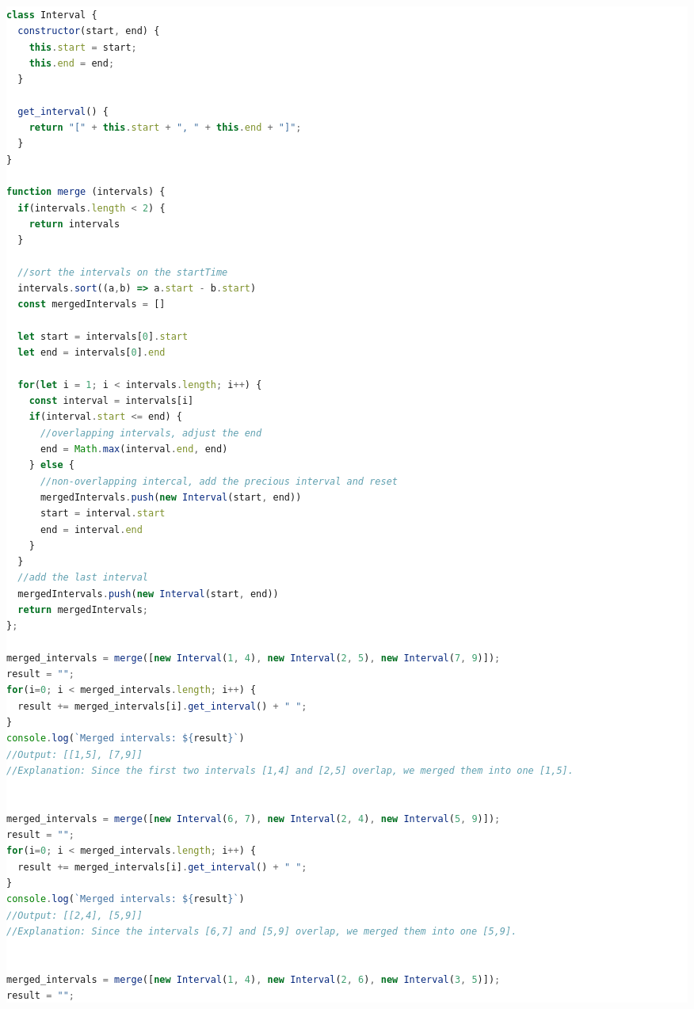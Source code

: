 ````js
class Interval {
  constructor(start, end) {
    this.start = start;
    this.end = end;
  }

  get_interval() {
    return "[" + this.start + ", " + this.end + "]";
  }
}

function merge (intervals) {
  if(intervals.length < 2) {
    return intervals
  }
  
  //sort the intervals on the startTime
  intervals.sort((a,b) => a.start - b.start)
  const mergedIntervals = []
  
  let start = intervals[0].start
  let end = intervals[0].end
  
  for(let i = 1; i < intervals.length; i++) {
    const interval = intervals[i]
    if(interval.start <= end) {
      //overlapping intervals, adjust the end
      end = Math.max(interval.end, end)    
    } else {
      //non-overlapping intercal, add the precious interval and reset
      mergedIntervals.push(new Interval(start, end))
      start = interval.start
      end = interval.end
    }
  }
  //add the last interval
  mergedIntervals.push(new Interval(start, end))
  return mergedIntervals;
};

merged_intervals = merge([new Interval(1, 4), new Interval(2, 5), new Interval(7, 9)]);
result = "";
for(i=0; i < merged_intervals.length; i++) {
  result += merged_intervals[i].get_interval() + " ";
}
console.log(`Merged intervals: ${result}`)
//Output: [[1,5], [7,9]]
//Explanation: Since the first two intervals [1,4] and [2,5] overlap, we merged them into one [1,5].


merged_intervals = merge([new Interval(6, 7), new Interval(2, 4), new Interval(5, 9)]);
result = "";
for(i=0; i < merged_intervals.length; i++) {
  result += merged_intervals[i].get_interval() + " ";
}
console.log(`Merged intervals: ${result}`)
//Output: [[2,4], [5,9]]
//Explanation: Since the intervals [6,7] and [5,9] overlap, we merged them into one [5,9].


merged_intervals = merge([new Interval(1, 4), new Interval(2, 6), new Interval(3, 5)]);
result = "";
````